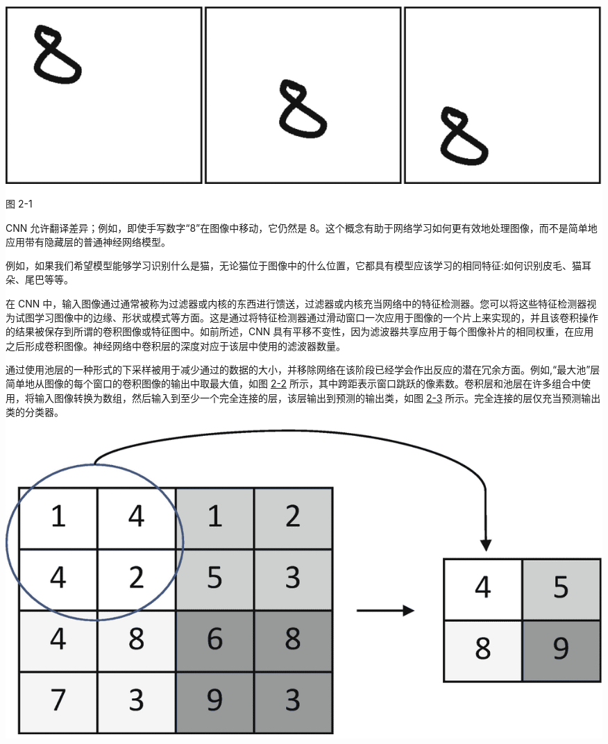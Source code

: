 ![img/463582_1_En_2_Fig1_HTML.png](img/463582_1_En_2_Fig1_HTML.png)

图 2-1

CNN 允许翻译差异；例如，即使手写数字“8”在图像中移动，它仍然是 8。这个概念有助于网络学习如何更有效地处理图像，而不是简单地应用带有隐藏层的普通神经网络模型。

例如，如果我们希望模型能够学习识别什么是猫，无论猫位于图像中的什么位置，它都具有模型应该学习的相同特征:如何识别皮毛、猫耳朵、尾巴等等。

在 CNN 中，输入图像通过通常被称为过滤器或内核的东西进行馈送，过滤器或内核充当网络中的特征检测器。您可以将这些特征检测器视为试图学习图像中的边缘、形状或模式等方面。这是通过将特征检测器通过滑动窗口一次应用于图像的一个片上来实现的，并且该卷积操作的结果被保存到所谓的卷积图像或特征图中。如前所述，CNN 具有平移不变性，因为滤波器共享应用于每个图像补片的相同权重，在应用之后形成卷积图像。神经网络中卷积层的深度对应于该层中使用的滤波器数量。

通过使用池层的一种形式的下采样被用于减少通过的数据的大小，并移除网络在该阶段已经学会作出反应的潜在冗余方面。例如,“最大池”层简单地从图像的每个窗口的卷积图像的输出中取最大值，如图 [2-2](#Fig2) 所示，其中跨距表示窗口跳跃的像素数。卷积层和池层在许多组合中使用，将输入图像转换为数组，然后输入到至少一个完全连接的层，该层输出到预测的输出类，如图 [2-3](#Fig3) 所示。完全连接的层仅充当预测输出类的分类器。

![img/463582_1_En_2_Fig2_HTML.png](img/463582_1_En_2_Fig2_HTML.png)
